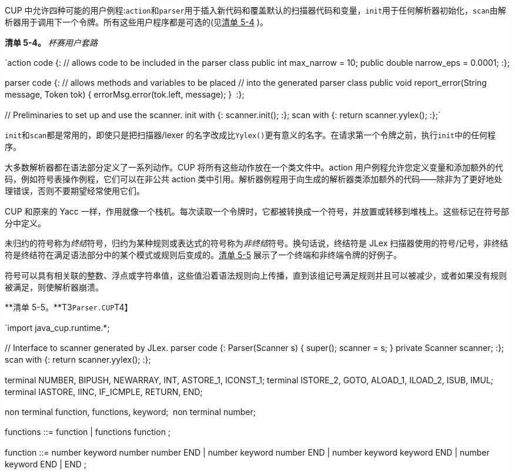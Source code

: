CUP 中允许四种可能的用户例程:`action`和`parser`用于插入新代码和覆盖默认的扫描器代码和变量，`init`用于任何解析器初始化，`scan`由解析器用于调用下一个令牌。所有这些用户程序都是可选的(见[清单 5-4](#list_5_4) )。

**清单 5-4。** *杯赛用户套路*

`action code {:
// allows code to be included in the parser class
public int max_narrow = 10;
public double narrow_eps = 0.0001;
:};

parser code {:
// allows methods and variables to be placed
// into the generated parser class
public void report_error(String message, Token tok) {
errorMsg.error(tok.left, message);
}` `:};

// Preliminaries to set up and use the scanner.
init with {: scanner.init(); :};
scan with {: return scanner.yylex(); :};`

`init`和`scan`都是常用的，即使只是把扫描器/lexer 的名字改成比`Yylex()`更有意义的名字。在请求第一个令牌之前，执行`init`中的任何程序。

大多数解析器都在语法部分定义了一系列动作。CUP 将所有这些动作放在一个类文件中。action 用户例程允许您定义变量和添加额外的代码，例如符号表操作例程，它们可以在非公共 action 类中引用。解析器例程用于向生成的解析器类添加额外的代码——除非为了更好地处理错误，否则不要期望经常使用它们。

CUP 和原来的 Yacc 一样，作用就像一个栈机。每次读取一个令牌时，它都被转换成一个符号，并放置或转移到堆栈上。这些标记在符号部分中定义。

未归约的符号称为*终结*符号，归约为某种规则或表达式的符号称为*非终结*符号。换句话说，终结符是 JLex 扫描器使用的符号/记号，非终结符是终结符在满足语法部分中的某个模式或规则后变成的。[清单 5-5](#list_5_5) 展示了一个终端和非终端令牌的好例子。

符号可以具有相关联的整数、浮点或字符串值，这些值沿着语法规则向上传播，直到该组记号满足规则并且可以被减少，或者如果没有规则被满足，则使解析器崩溃。

**清单 5-5。**T3`Parser.CUP`T4】

`import java_cup.runtime.*;

// Interface to scanner generated by JLex.
parser code {:
Parser(Scanner s) { super(); scanner = s; }
private Scanner scanner;
:};
scan with {: return scanner.yylex(); :};

terminal NUMBER, BIPUSH, NEWARRAY, INT, ASTORE_1, ICONST_1;
terminal ISTORE_2, GOTO, ALOAD_1, ILOAD_2, ISUB, IMUL;
terminal IASTORE, IINC, IF_ICMPLE, RETURN, END;

non terminal function, functions, keyword;` `non terminal number;

functions ::= function
| functions function
;

function ::= number keyword number number END
| number keyword number END
| number keyword keyword END
| number keyword END
| END
;
